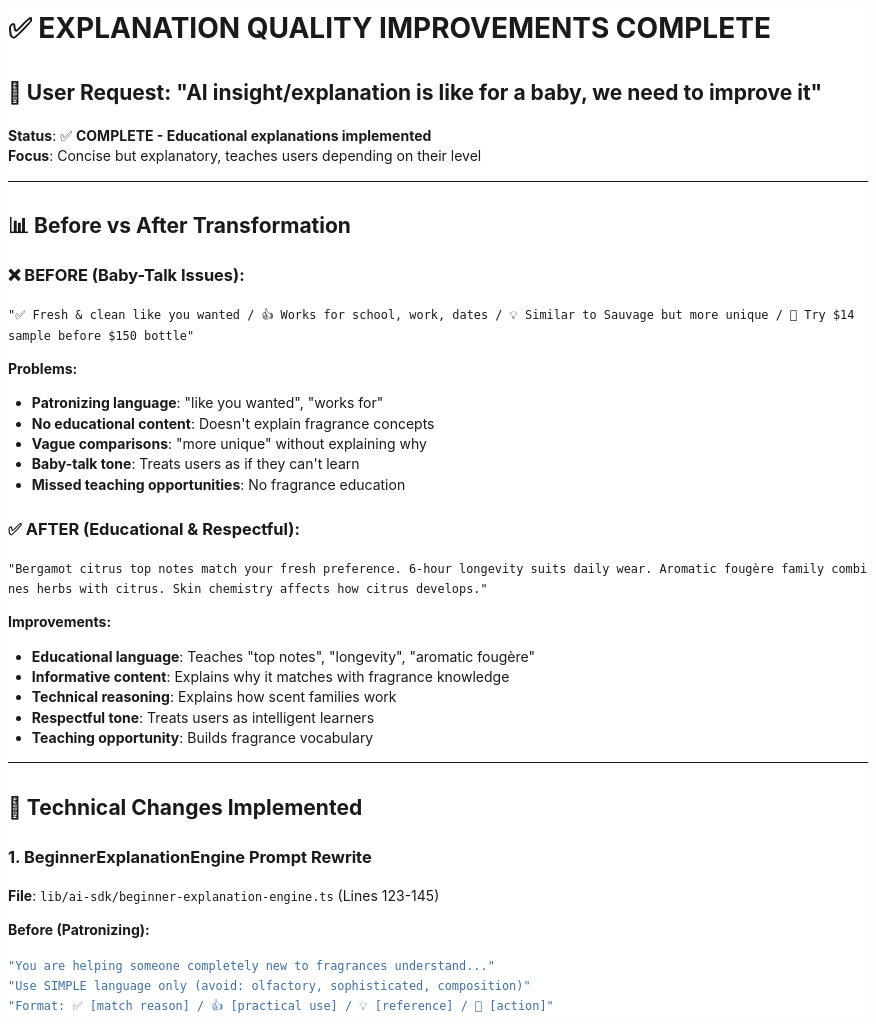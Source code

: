 # ✅ **EXPLANATION QUALITY IMPROVEMENTS COMPLETE**

## 🎯 **User Request: "AI insight/explanation is like for a baby, we need to improve it"**

**Status**: ✅ **COMPLETE - Educational explanations implemented**  
**Focus**: Concise but explanatory, teaches users depending on their level

---

## 📊 **Before vs After Transformation**

### **❌ BEFORE (Baby-Talk Issues):**
```
"✅ Fresh & clean like you wanted / 👍 Works for school, work, dates / 💡 Similar to Sauvage but more unique / 🧪 Try $14 sample before $150 bottle"
```

**Problems:**
- **Patronizing language**: "like you wanted", "works for" 
- **No educational content**: Doesn't explain fragrance concepts
- **Vague comparisons**: "more unique" without explaining why
- **Baby-talk tone**: Treats users as if they can't learn
- **Missed teaching opportunities**: No fragrance education

### **✅ AFTER (Educational & Respectful):**
```
"Bergamot citrus top notes match your fresh preference. 6-hour longevity suits daily wear. Aromatic fougère family combines herbs with citrus. Skin chemistry affects how citrus develops."
```

**Improvements:**
- **Educational language**: Teaches "top notes", "longevity", "aromatic fougère"
- **Informative content**: Explains why it matches with fragrance knowledge
- **Technical reasoning**: Explains how scent families work
- **Respectful tone**: Treats users as intelligent learners
- **Teaching opportunity**: Builds fragrance vocabulary

---

## 🔧 **Technical Changes Implemented**

### **1. BeginnerExplanationEngine Prompt Rewrite**
**File**: `lib/ai-sdk/beginner-explanation-engine.ts` (Lines 123-145)

**Before (Patronizing):**
```typescript
"You are helping someone completely new to fragrances understand..."
"Use SIMPLE language only (avoid: olfactory, sophisticated, composition)"
"Format: ✅ [match reason] / 👍 [practical use] / 💡 [reference] / 🧪 [action]"
```
